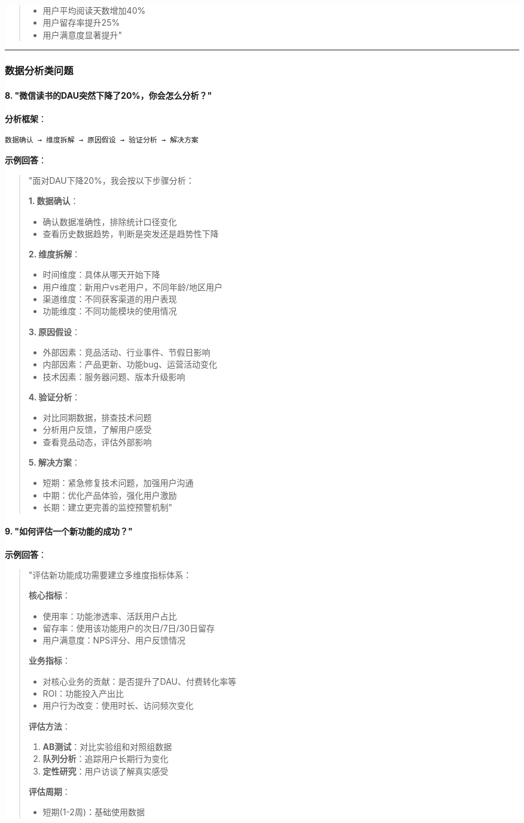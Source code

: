 > - 用户平均阅读天数增加40%
> - 用户留存率提升25%
> - 用户满意度显著提升"

---

### 数据分析类问题

#### 8. **"微信读书的DAU突然下降了20%，你会怎么分析？"**

**分析框架**：
```
数据确认 → 维度拆解 → 原因假设 → 验证分析 → 解决方案
```

**示例回答**：
> "面对DAU下降20%，我会按以下步骤分析：
> 
> **1. 数据确认**：
> - 确认数据准确性，排除统计口径变化
> - 查看历史数据趋势，判断是突发还是趋势性下降
> 
> **2. 维度拆解**：
> - 时间维度：具体从哪天开始下降
> - 用户维度：新用户vs老用户，不同年龄/地区用户
> - 渠道维度：不同获客渠道的用户表现
> - 功能维度：不同功能模块的使用情况
> 
> **3. 原因假设**：
> - 外部因素：竞品活动、行业事件、节假日影响
> - 内部因素：产品更新、功能bug、运营活动变化
> - 技术因素：服务器问题、版本升级影响
> 
> **4. 验证分析**：
> - 对比同期数据，排查技术问题
> - 分析用户反馈，了解用户感受
> - 查看竞品动态，评估外部影响
> 
> **5. 解决方案**：
> - 短期：紧急修复技术问题，加强用户沟通
> - 中期：优化产品体验，强化用户激励
> - 长期：建立更完善的监控预警机制"

#### 9. **"如何评估一个新功能的成功？"**

**示例回答**：
> "评估新功能成功需要建立多维度指标体系：
> 
> **核心指标**：
> - 使用率：功能渗透率、活跃用户占比
> - 留存率：使用该功能用户的次日/7日/30日留存
> - 用户满意度：NPS评分、用户反馈情况
> 
> **业务指标**：
> - 对核心业务的贡献：是否提升了DAU、付费转化率等
> - ROI：功能投入产出比
> - 用户行为改变：使用时长、访问频次变化
> 
> **评估方法**：
> 1. **AB测试**：对比实验组和对照组数据
> 2. **队列分析**：追踪用户长期行为变化
> 3. **定性研究**：用户访谈了解真实感受
> 
> **评估周期**：
> - 短期(1-2周)：基础使用数据
